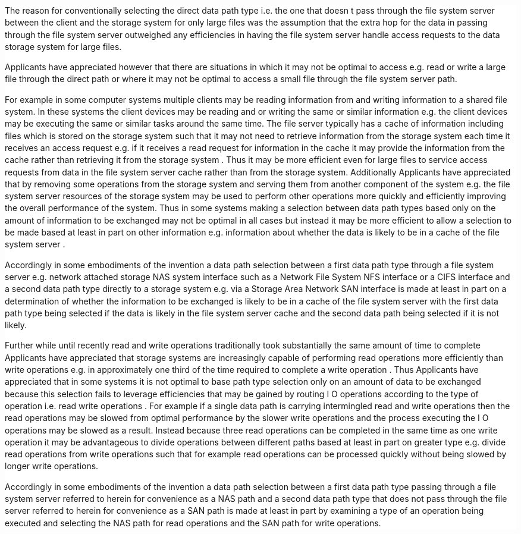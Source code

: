 The reason for conventionally selecting the direct data path type i.e. the one that doesn t pass through the file system server between the client and the storage system for only large files was the assumption that the extra hop for the data in passing through the file system server outweighed any efficiencies in having the file system server handle access requests to the data storage system for large files.

Applicants have appreciated however that there are situations in which it may not be optimal to access e.g. read or write a large file through the direct path or where it may not be optimal to access a small file through the file system server path.

For example in some computer systems multiple clients may be reading information from and writing information to a shared file system. In these systems the client devices may be reading and or writing the same or similar information e.g. the client devices may be executing the same or similar tasks around the same time. The file server typically has a cache of information including files which is stored on the storage system such that it may not need to retrieve information from the storage system each time it receives an access request e.g. if it receives a read request for information in the cache it may provide the information from the cache rather than retrieving it from the storage system . Thus it may be more efficient even for large files to service access requests from data in the file system server cache rather than from the storage system. Additionally Applicants have appreciated that by removing some operations from the storage system and serving them from another component of the system e.g. the file system server resources of the storage system may be used to perform other operations more quickly and efficiently improving the overall performance of the system. Thus in some systems making a selection between data path types based only on the amount of information to be exchanged may not be optimal in all cases but instead it may be more efficient to allow a selection to be made based at least in part on other information e.g. information about whether the data is likely to be in a cache of the file system server .

Accordingly in some embodiments of the invention a data path selection between a first data path type through a file system server e.g. network attached storage NAS system interface such as a Network File System NFS interface or a CIFS interface and a second data path type directly to a storage system e.g. via a Storage Area Network SAN interface is made at least in part on a determination of whether the information to be exchanged is likely to be in a cache of the file system server with the first data path type being selected if the data is likely in the file system server cache and the second data path being selected if it is not likely.

Further while until recently read and write operations traditionally took substantially the same amount of time to complete Applicants have appreciated that storage systems are increasingly capable of performing read operations more efficiently than write operations e.g. in approximately one third of the time required to complete a write operation . Thus Applicants have appreciated that in some systems it is not optimal to base path type selection only on an amount of data to be exchanged because this selection fails to leverage efficiencies that may be gained by routing I O operations according to the type of operation i.e. read write operations . For example if a single data path is carrying intermingled read and write operations then the read operations may be slowed from optimal performance by the slower write operations and the process executing the I O operations may be slowed as a result. Instead because three read operations can be completed in the same time as one write operation it may be advantageous to divide operations between different paths based at least in part on greater type e.g. divide read operations from write operations such that for example read operations can be processed quickly without being slowed by longer write operations.

Accordingly in some embodiments of the invention a data path selection between a first data path type passing through a file system server referred to herein for convenience as a NAS path and a second data path type that does not pass through the file server referred to herein for convenience as a SAN path is made at least in part by examining a type of an operation being executed and selecting the NAS path for read operations and the SAN path for write operations.
